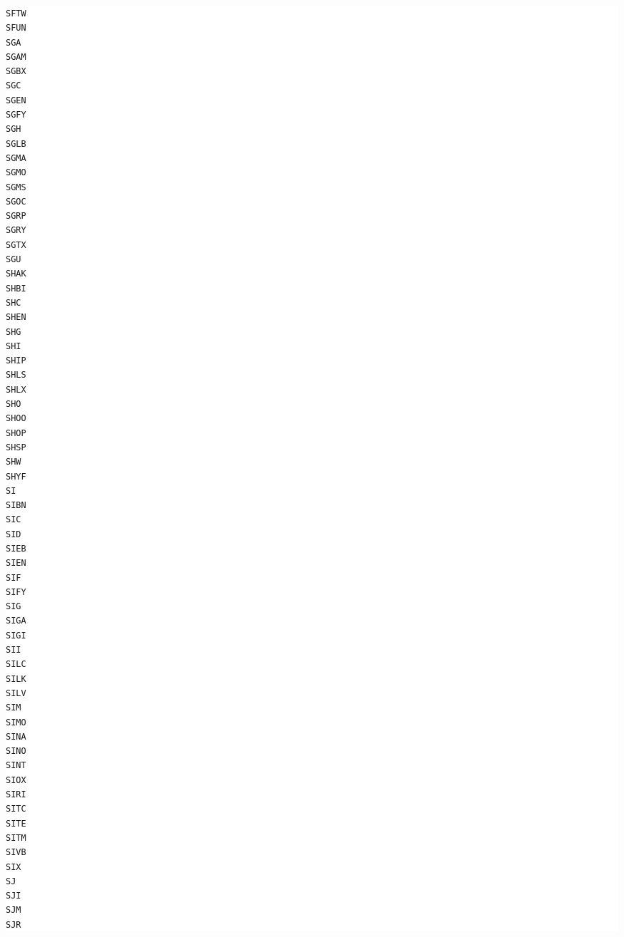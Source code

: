     SFTW
    SFUN
    SGA
    SGAM
    SGBX
    SGC
    SGEN
    SGFY
    SGH
    SGLB
    SGMA
    SGMO
    SGMS
    SGOC
    SGRP
    SGRY
    SGTX
    SGU
    SHAK
    SHBI
    SHC
    SHEN
    SHG
    SHI
    SHIP
    SHLS
    SHLX
    SHO
    SHOO
    SHOP
    SHSP
    SHW
    SHYF
    SI
    SIBN
    SIC
    SID
    SIEB
    SIEN
    SIF
    SIFY
    SIG
    SIGA
    SIGI
    SII
    SILC
    SILK
    SILV
    SIM
    SIMO
    SINA
    SINO
    SINT
    SIOX
    SIRI
    SITC
    SITE
    SITM
    SIVB
    SIX
    SJ
    SJI
    SJM
    SJR